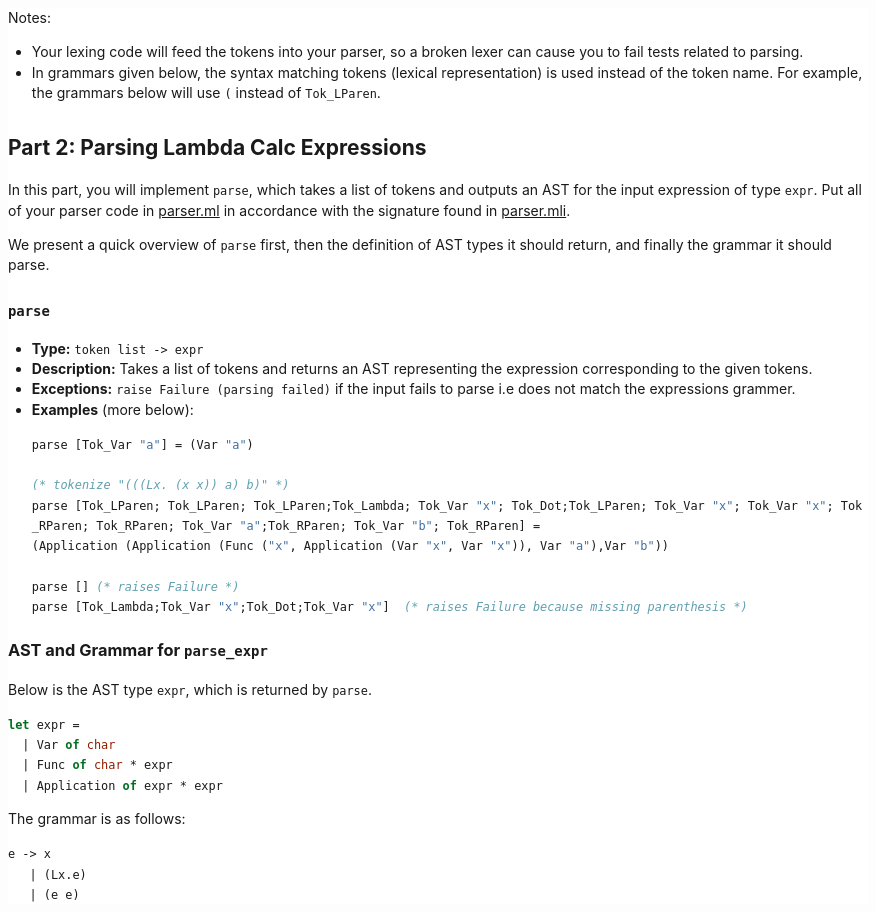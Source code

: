 Notes:
- Your lexing code will feed the tokens into your parser, so a broken lexer can cause you to fail tests related to parsing. 
- In grammars given below, the syntax matching tokens (lexical representation) is used instead of the token name. For example, the grammars below will use `(` instead of `Tok_LParen`. 

## Part 2: Parsing Lambda Calc Expressions

In this part, you will implement `parse`, which takes a list of tokens and outputs an AST for the input expression of type `expr`. Put all of your parser code in [parser.ml](./src/parser.ml) in accordance with the signature found in [parser.mli](./src/parser.mli). 

We present a quick overview of `parse` first, then the definition of AST types it should return, and finally the grammar it should parse.

### `parse`
- **Type:** `token list -> expr`
- **Description:** Takes a list of tokens and returns an AST representing the expression corresponding to the given tokens.
- **Exceptions:** `raise Failure (parsing failed)` if the input fails to parse i.e does not match the expressions grammer.
- **Examples** (more below):
  ```ocaml
  parse [Tok_Var "a"] = (Var "a")

  (* tokenize "(((Lx. (x x)) a) b)" *)
  parse [Tok_LParen; Tok_LParen; Tok_LParen;Tok_Lambda; Tok_Var "x"; Tok_Dot;Tok_LParen; Tok_Var "x"; Tok_Var "x"; Tok_RParen; Tok_RParen; Tok_Var "a";Tok_RParen; Tok_Var "b"; Tok_RParen] = 
  (Application (Application (Func ("x", Application (Var "x", Var "x")), Var "a"),Var "b"))

  parse [] (* raises Failure *)
  parse [Tok_Lambda;Tok_Var "x";Tok_Dot;Tok_Var "x"]  (* raises Failure because missing parenthesis *)
  ```

### AST and Grammar for `parse_expr`

Below is the AST type `expr`, which is returned by `parse`.

```ocaml
let expr =
  | Var of char
  | Func of char * expr
  | Application of expr * expr 
```

The grammar is as follows:

```text
e -> x
   | (Lx.e)
   | (e e)
```


[str doc]: https://caml.inria.fr/pub/docs/manual-ocaml/libref/Str.html